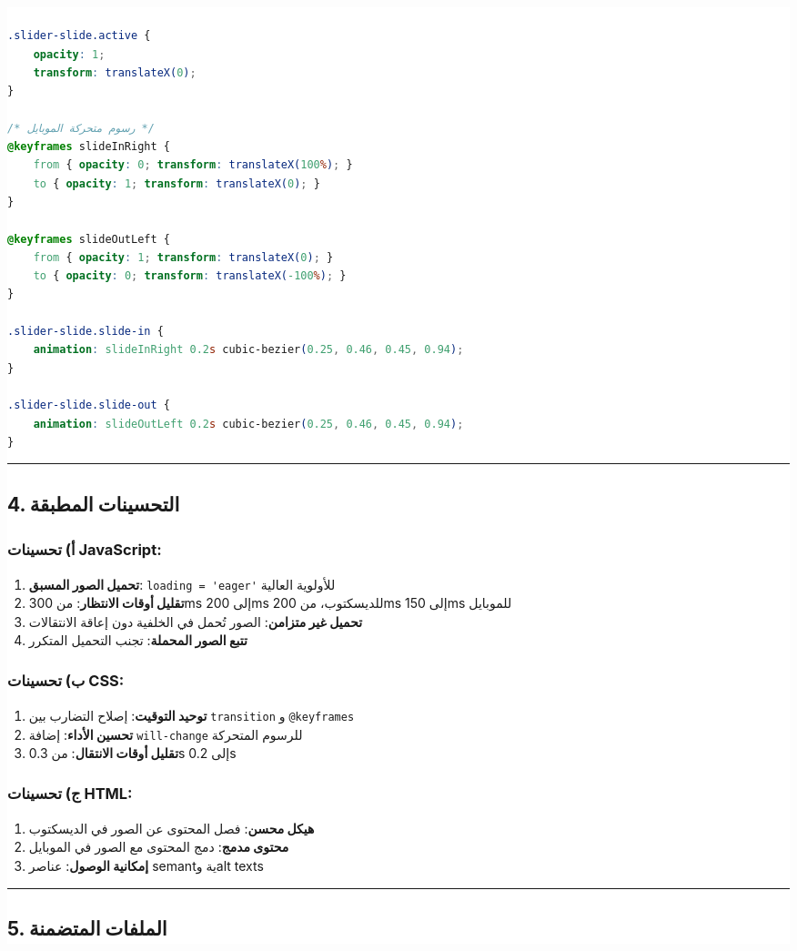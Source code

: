 ```css

.slider-slide.active {
    opacity: 1;
    transform: translateX(0);
}

/* رسوم متحركة الموبايل */
@keyframes slideInRight {
    from { opacity: 0; transform: translateX(100%); }
    to { opacity: 1; transform: translateX(0); }
}

@keyframes slideOutLeft {
    from { opacity: 1; transform: translateX(0); }
    to { opacity: 0; transform: translateX(-100%); }
}

.slider-slide.slide-in {
    animation: slideInRight 0.2s cubic-bezier(0.25, 0.46, 0.45, 0.94);
}

.slider-slide.slide-out {
    animation: slideOutLeft 0.2s cubic-bezier(0.25, 0.46, 0.45, 0.94);
}
```

---

## 4. التحسينات المطبقة

### أ) تحسينات JavaScript:
1. **تحميل الصور المسبق**: `loading = 'eager'` للأولوية العالية
2. **تقليل أوقات الانتظار**: من 300ms إلى 200ms للديسكتوب، من 200ms إلى 150ms للموبايل
3. **تحميل غير متزامن**: الصور تُحمل في الخلفية دون إعاقة الانتقالات
4. **تتبع الصور المحملة**: تجنب التحميل المتكرر

### ب) تحسينات CSS:
1. **توحيد التوقيت**: إصلاح التضارب بين `transition` و `@keyframes`
2. **تحسين الأداء**: إضافة `will-change` للرسوم المتحركة
3. **تقليل أوقات الانتقال**: من 0.3s إلى 0.2s

### ج) تحسينات HTML:
1. **هيكل محسن**: فصل المحتوى عن الصور في الديسكتوب
2. **محتوى مدمج**: دمج المحتوى مع الصور في الموبايل
3. **إمكانية الوصول**: عناصر semantية وalt texts

---

## 5. الملفات المتضمنة
